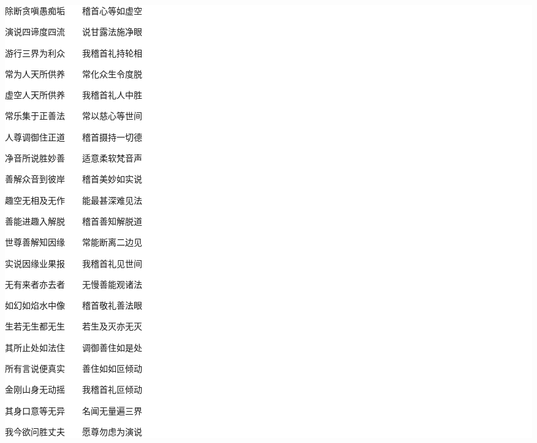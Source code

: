 除断贪嗔愚痴垢　　稽首心等如虚空  

演说四谛度四流　　说甘露法施净眼  

游行三界为利众　　我稽首礼持轮相  

常为人天所供养　　常化众生令度脱  

虚空人天所供养　　我稽首礼人中胜  

常乐集于正善法　　常以慈心等世间  

人尊调御住正道　　稽首摄持一切德  

净音所说胜妙善　　适意柔软梵音声  

善解众音到彼岸　　稽首美妙如实说  

趣空无相及无作　　能最甚深难见法  

善能进趣入解脱　　稽首善知解脱道  

世尊善解知因缘　　常能断离二边见  

实说因缘业果报　　我稽首礼见世间  

无有来者亦去者　　无慢善能观诸法  

如幻如焰水中像　　稽首敬礼善法眼  

生若无生都无生　　若生及灭亦无灭  

其所止处如法住　　调御善住如是处  

所有言说便真实　　善住如如叵倾动  

金刚山身无动摇　　我稽首礼叵倾动  

其身口意等无异　　名闻无量遍三界  

我今欲问胜丈夫　　愿尊勿虑为演说  
